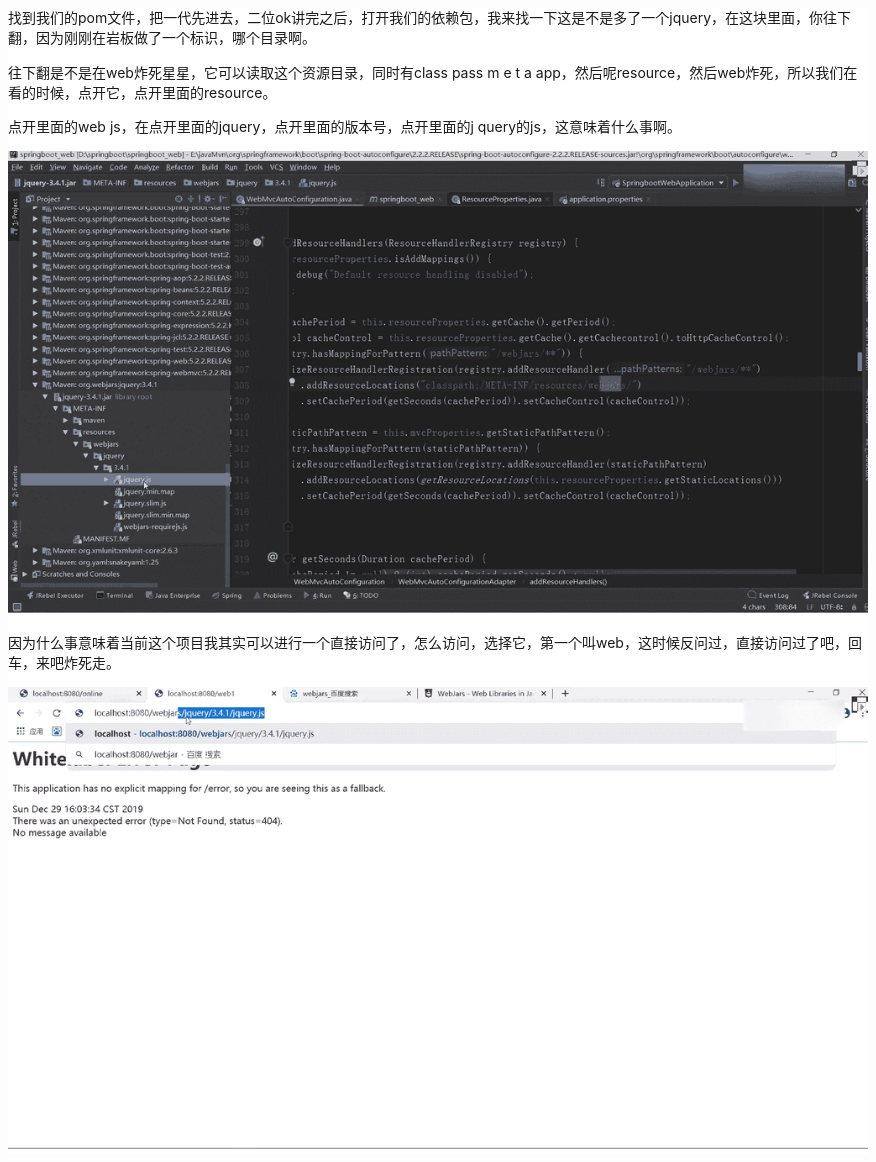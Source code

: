 找到我们的pom文件，把一代先进去，二位ok讲完之后，打开我们的依赖包，我来找一下这是不是多了一个jquery，在这块里面，你往下翻，因为刚刚在岩板做了一个标识，哪个目录啊。

往下翻是不是在web炸死星星，它可以读取这个资源目录，同时有class pass m e t a app，然后呢resource，然后web炸死，所以我们在看的时候，点开它，点开里面的resource。

点开里面的web js，在点开里面的jquery，点开里面的版本号，点开里面的j query的js，这意味着什么事啊。



![](img/243095b528ec5ee2c72a229fe80aae98_7.png)

因为什么事意味着当前这个项目我其实可以进行一个直接访问了，怎么访问，选择它，第一个叫web，这时候反问过，直接访问过了吧，回车，来吧炸死走。



![](img/243095b528ec5ee2c72a229fe80aae98_9.png)

